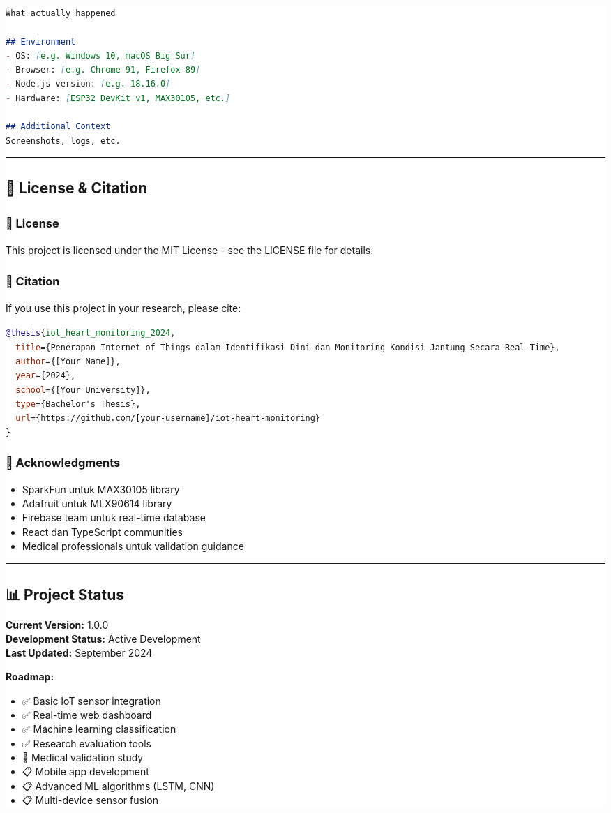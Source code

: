 ```markdown
What actually happened

## Environment
- OS: [e.g. Windows 10, macOS Big Sur]
- Browser: [e.g. Chrome 91, Firefox 89]  
- Node.js version: [e.g. 18.16.0]
- Hardware: [ESP32 DevKit v1, MAX30105, etc.]

## Additional Context
Screenshots, logs, etc.
```

---

## 📜 License & Citation

### 📄 License
This project is licensed under the MIT License - see the [LICENSE](LICENSE) file for details.

### 📖 Citation
If you use this project in your research, please cite:

```bibtex
@thesis{iot_heart_monitoring_2024,
  title={Penerapan Internet of Things dalam Identifikasi Dini dan Monitoring Kondisi Jantung Secara Real-Time},
  author={[Your Name]},
  year={2024},
  school={[Your University]},
  type={Bachelor's Thesis},
  url={https://github.com/[your-username]/iot-heart-monitoring}
}
```

### 🙏 Acknowledgments
- SparkFun untuk MAX30105 library
- Adafruit untuk MLX90614 library  
- Firebase team untuk real-time database
- React dan TypeScript communities
- Medical professionals untuk validation guidance

---

## 📊 Project Status

**Current Version:** 1.0.0  
**Development Status:** Active Development  
**Last Updated:** September 2024

**Roadmap:**
- ✅ Basic IoT sensor integration
- ✅ Real-time web dashboard  
- ✅ Machine learning classification
- ✅ Research evaluation tools
- 🔄 Medical validation study
- 📋 Mobile app development
- 📋 Advanced ML algorithms (LSTM, CNN)
- 📋 Multi-device sensor fusion
